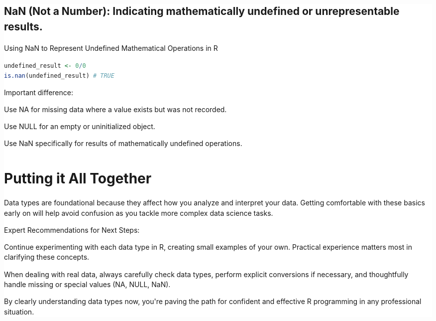## NaN (Not a Number): Indicating mathematically undefined or unrepresentable results.
Using NaN to Represent Undefined Mathematical Operations in R
```R
undefined_result <- 0/0
is.nan(undefined_result) # TRUE
```
Important difference:

Use NA for missing data where a value exists but was not recorded.

Use NULL for an empty or uninitialized object.

Use NaN specifically for results of mathematically undefined operations.

# Putting it All Together 

Data types are foundational because they affect how you analyze and interpret your data. Getting comfortable with these basics early on will help avoid confusion as you tackle more complex data science tasks.

Expert Recommendations for Next Steps:

Continue experimenting with each data type in R, creating small examples of your own. Practical experience matters most in clarifying these concepts.

When dealing with real data, always carefully check data types, perform explicit conversions if necessary, and thoughtfully handle missing or special values (NA, NULL, NaN).

By clearly understanding data types now, you're paving the path for confident and effective R programming in any professional situation.







































